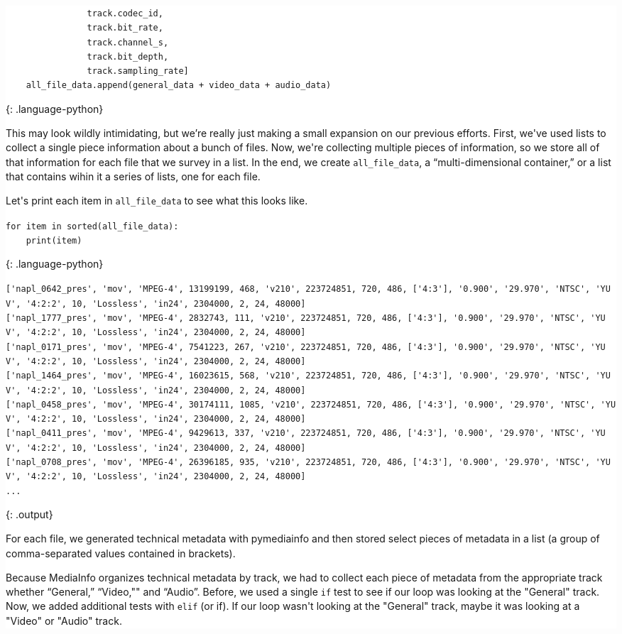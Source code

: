 ~~~
                track.codec_id,
                track.bit_rate,
                track.channel_s,
                track.bit_depth,
                track.sampling_rate]
    all_file_data.append(general_data + video_data + audio_data)
~~~
{: .language-python}

This may look wildly intimidating, but we’re really just making a small expansion on our previous efforts.
First, we've used lists to collect a single piece information about a bunch of files.
Now, we're collecting multiple pieces of information, so we store all of that information for each file that we survey in a list.
In the end, we create `all_file_data`, a “multi-dimensional container,” or a list that contains wihin it a series of lists, one for each file. 

Let's print each item in `all_file_data` to see what this looks like.

~~~
for item in sorted(all_file_data):
    print(item)
~~~
{: .language-python}


~~~
['napl_0642_pres', 'mov', 'MPEG-4', 13199199, 468, 'v210', 223724851, 720, 486, ['4:3'], '0.900', '29.970', 'NTSC', 'YUV', '4:2:2', 10, 'Lossless', 'in24', 2304000, 2, 24, 48000]
['napl_1777_pres', 'mov', 'MPEG-4', 2832743, 111, 'v210', 223724851, 720, 486, ['4:3'], '0.900', '29.970', 'NTSC', 'YUV', '4:2:2', 10, 'Lossless', 'in24', 2304000, 2, 24, 48000]
['napl_0171_pres', 'mov', 'MPEG-4', 7541223, 267, 'v210', 223724851, 720, 486, ['4:3'], '0.900', '29.970', 'NTSC', 'YUV', '4:2:2', 10, 'Lossless', 'in24', 2304000, 2, 24, 48000]
['napl_1464_pres', 'mov', 'MPEG-4', 16023615, 568, 'v210', 223724851, 720, 486, ['4:3'], '0.900', '29.970', 'NTSC', 'YUV', '4:2:2', 10, 'Lossless', 'in24', 2304000, 2, 24, 48000]
['napl_0458_pres', 'mov', 'MPEG-4', 30174111, 1085, 'v210', 223724851, 720, 486, ['4:3'], '0.900', '29.970', 'NTSC', 'YUV', '4:2:2', 10, 'Lossless', 'in24', 2304000, 2, 24, 48000]
['napl_0411_pres', 'mov', 'MPEG-4', 9429613, 337, 'v210', 223724851, 720, 486, ['4:3'], '0.900', '29.970', 'NTSC', 'YUV', '4:2:2', 10, 'Lossless', 'in24', 2304000, 2, 24, 48000]
['napl_0708_pres', 'mov', 'MPEG-4', 26396185, 935, 'v210', 223724851, 720, 486, ['4:3'], '0.900', '29.970', 'NTSC', 'YUV', '4:2:2', 10, 'Lossless', 'in24', 2304000, 2, 24, 48000]
...
~~~
{: .output}

For each file, we generated technical metadata with pymediainfo and then stored select pieces of metadata in a list (a group of comma-separated values contained in brackets).

Because MediaInfo organizes technical metadata by track, we had to collect each piece of metadata from the appropriate track whether “General,” “Video,"" and “Audio”.
Before, we used a single `if` test to see if our loop was looking at the "General" track.
Now, we added additional tests with `elif` (or if).
If our loop wasn't looking at the "General" track, maybe it was looking at a "Video" or "Audio" track.
